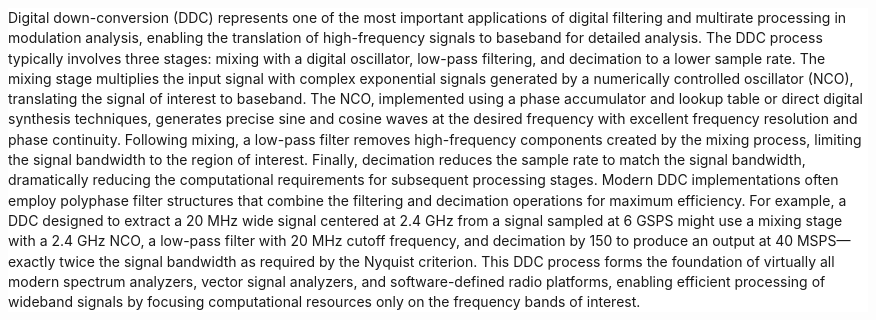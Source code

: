 Digital down-conversion (DDC) represents one of the most important applications of digital filtering and multirate processing in modulation analysis, enabling the translation of high-frequency signals to baseband for detailed analysis. The DDC process typically involves three stages: mixing with a digital oscillator, low-pass filtering, and decimation to a lower sample rate. The mixing stage multiplies the input signal with complex exponential signals generated by a numerically controlled oscillator (NCO), translating the signal of interest to baseband. The NCO, implemented using a phase accumulator and lookup table or direct digital synthesis techniques, generates precise sine and cosine waves at the desired frequency with excellent frequency resolution and phase continuity. Following mixing, a low-pass filter removes high-frequency components created by the mixing process, limiting the signal bandwidth to the region of interest. Finally, decimation reduces the sample rate to match the signal bandwidth, dramatically reducing the computational requirements for subsequent processing stages. Modern DDC implementations often employ polyphase filter structures that combine the filtering and decimation operations for maximum efficiency. For example, a DDC designed to extract a 20 MHz wide signal centered at 2.4 GHz from a signal sampled at 6 GSPS might use a mixing stage with a 2.4 GHz NCO, a low-pass filter with 20 MHz cutoff frequency, and decimation by 150 to produce an output at 40 MSPS—exactly twice the signal bandwidth as required by the Nyquist criterion. This DDC process forms the foundation of virtually all modern spectrum analyzers, vector signal analyzers, and software-defined radio platforms, enabling efficient processing of wideband signals by focusing computational resources only on the frequency bands of interest.

